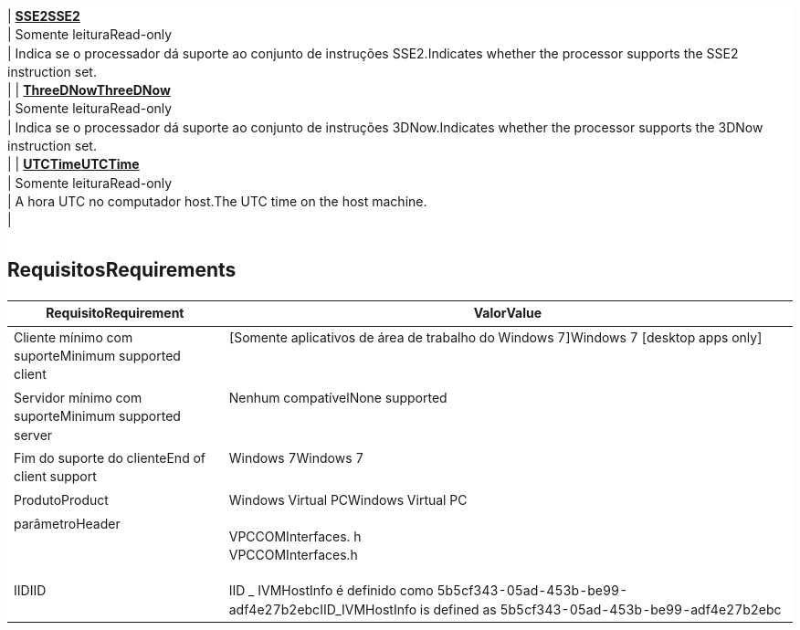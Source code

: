 | [<span data-ttu-id="86e52-192">**SSE2**</span><span class="sxs-lookup"><span data-stu-id="86e52-192">**SSE2**</span></span>](ivmhostinfo-sse2.md)<br/>                                               | <span data-ttu-id="86e52-193">Somente leitura</span><span class="sxs-lookup"><span data-stu-id="86e52-193">Read-only</span></span><br/> | <span data-ttu-id="86e52-194">Indica se o processador dá suporte ao conjunto de instruções SSE2.</span><span class="sxs-lookup"><span data-stu-id="86e52-194">Indicates whether the processor supports the SSE2 instruction set.</span></span><br/>                      |
| [<span data-ttu-id="86e52-195">**ThreeDNow**</span><span class="sxs-lookup"><span data-stu-id="86e52-195">**ThreeDNow**</span></span>](ivmhostinfo-threednow.md)<br/>                                     | <span data-ttu-id="86e52-196">Somente leitura</span><span class="sxs-lookup"><span data-stu-id="86e52-196">Read-only</span></span><br/> | <span data-ttu-id="86e52-197">Indica se o processador dá suporte ao conjunto de instruções 3DNow.</span><span class="sxs-lookup"><span data-stu-id="86e52-197">Indicates whether the processor supports the 3DNow instruction set.</span></span><br/>                     |
| [<span data-ttu-id="86e52-198">**UTCTime**</span><span class="sxs-lookup"><span data-stu-id="86e52-198">**UTCTime**</span></span>](ivmhostinfo-utctime.md)<br/>                                         | <span data-ttu-id="86e52-199">Somente leitura</span><span class="sxs-lookup"><span data-stu-id="86e52-199">Read-only</span></span><br/> | <span data-ttu-id="86e52-200">A hora UTC no computador host.</span><span class="sxs-lookup"><span data-stu-id="86e52-200">The UTC time on the host machine.</span></span><br/>                                                       |



 

## <a name="requirements"></a><span data-ttu-id="86e52-201">Requisitos</span><span class="sxs-lookup"><span data-stu-id="86e52-201">Requirements</span></span>



| <span data-ttu-id="86e52-202">Requisito</span><span class="sxs-lookup"><span data-stu-id="86e52-202">Requirement</span></span> | <span data-ttu-id="86e52-203">Valor</span><span class="sxs-lookup"><span data-stu-id="86e52-203">Value</span></span> |
|-------------------------------------|-----------------------------------------------------------------------------------------------|
| <span data-ttu-id="86e52-204">Cliente mínimo com suporte</span><span class="sxs-lookup"><span data-stu-id="86e52-204">Minimum supported client</span></span><br/> | <span data-ttu-id="86e52-205">\[Somente aplicativos de área de trabalho do Windows 7\]</span><span class="sxs-lookup"><span data-stu-id="86e52-205">Windows 7 \[desktop apps only\]</span></span><br/>                                                    |
| <span data-ttu-id="86e52-206">Servidor mínimo com suporte</span><span class="sxs-lookup"><span data-stu-id="86e52-206">Minimum supported server</span></span><br/> | <span data-ttu-id="86e52-207">Nenhum compatível</span><span class="sxs-lookup"><span data-stu-id="86e52-207">None supported</span></span><br/>                                                                     |
| <span data-ttu-id="86e52-208">Fim do suporte do cliente</span><span class="sxs-lookup"><span data-stu-id="86e52-208">End of client support</span></span><br/>    | <span data-ttu-id="86e52-209">Windows 7</span><span class="sxs-lookup"><span data-stu-id="86e52-209">Windows 7</span></span><br/>                                                                          |
| <span data-ttu-id="86e52-210">Produto</span><span class="sxs-lookup"><span data-stu-id="86e52-210">Product</span></span><br/>                  | <span data-ttu-id="86e52-211">Windows Virtual PC</span><span class="sxs-lookup"><span data-stu-id="86e52-211">Windows Virtual PC</span></span><br/>                                                                 |
| <span data-ttu-id="86e52-212">parâmetro</span><span class="sxs-lookup"><span data-stu-id="86e52-212">Header</span></span><br/>                   | <dl> <span data-ttu-id="86e52-213"><dt>VPCCOMInterfaces. h</dt></span><span class="sxs-lookup"><span data-stu-id="86e52-213"><dt>VPCCOMInterfaces.h</dt></span></span> </dl> |
| <span data-ttu-id="86e52-214">IID</span><span class="sxs-lookup"><span data-stu-id="86e52-214">IID</span></span><br/>                      | <span data-ttu-id="86e52-215">IID \_ IVMHostInfo é definido como 5b5cf343-05ad-453b-be99-adf4e27b2ebc</span><span class="sxs-lookup"><span data-stu-id="86e52-215">IID\_IVMHostInfo is defined as 5b5cf343-05ad-453b-be99-adf4e27b2ebc</span></span><br/>                |



 

